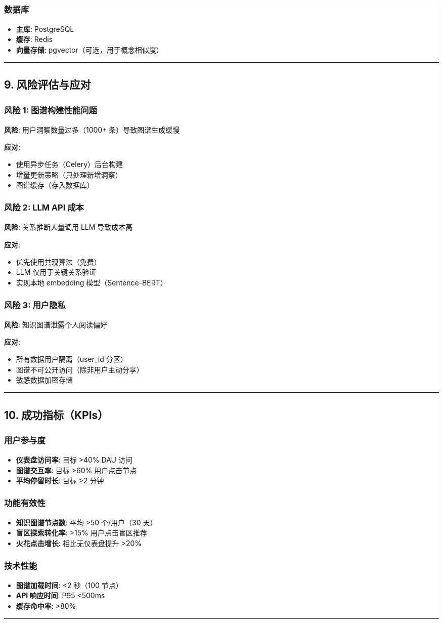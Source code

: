 ### 数据库
- **主库**: PostgreSQL
- **缓存**: Redis
- **向量存储**: pgvector（可选，用于概念相似度）

---

## 9. 风险评估与应对

### 风险 1: 图谱构建性能问题
**风险**: 用户洞察数量过多（1000+ 条）导致图谱生成缓慢

**应对**:
- 使用异步任务（Celery）后台构建
- 增量更新策略（只处理新增洞察）
- 图谱缓存（存入数据库）

### 风险 2: LLM API 成本
**风险**: 关系推断大量调用 LLM 导致成本高

**应对**:
- 优先使用共现算法（免费）
- LLM 仅用于关键关系验证
- 实现本地 embedding 模型（Sentence-BERT）

### 风险 3: 用户隐私
**风险**: 知识图谱泄露个人阅读偏好

**应对**:
- 所有数据用户隔离（user_id 分区）
- 图谱不可公开访问（除非用户主动分享）
- 敏感数据加密存储

---

## 10. 成功指标（KPIs）

### 用户参与度
- **仪表盘访问率**: 目标 >40% DAU 访问
- **图谱交互率**: 目标 >60% 用户点击节点
- **平均停留时长**: 目标 >2 分钟

### 功能有效性
- **知识图谱节点数**: 平均 >50 个/用户（30 天）
- **盲区探索转化率**: >15% 用户点击盲区推荐
- **火花点击增长**: 相比无仪表盘提升 >20%

### 技术性能
- **图谱加载时间**: <2 秒（100 节点）
- **API 响应时间**: P95 <500ms
- **缓存命中率**: >80%

---